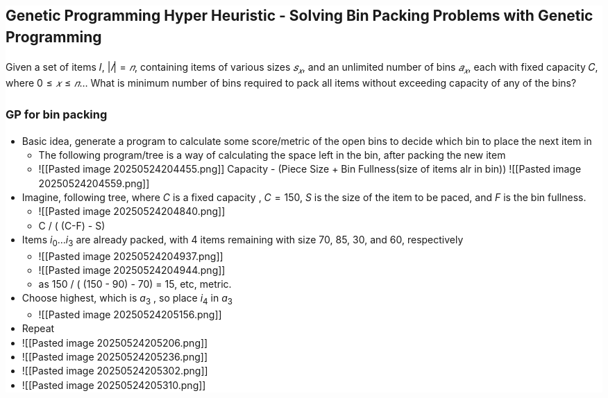 

## Genetic Programming Hyper Heuristic - Solving Bin Packing Problems with Genetic Programming
Given a set of items 𝐼, $|𝐼| = 𝑛$, containing items of various sizes $𝑠_𝑥$, and an unlimited number of bins $𝑎_𝑥$, each with fixed capacity 𝐶, where $0 ≤ 𝑥 ≤ 𝑛…$ 
What is minimum number of bins required to pack all items without exceeding capacity of any of the bins?

### GP for bin packing
- Basic idea, generate a program to calculate some score/metric of the open bins to decide which bin to place the next item in
	- The following program/tree is a way of calculating the space left in the bin, after packing the new item
	- ![[Pasted image 20250524204455.png]]
		 Capacity - (Piece Size + Bin Fullness(size of items alr in bin))
		 ![[Pasted image 20250524204559.png]]
- Imagine, following tree, where $C$ is a fixed capacity , $C = 150$, $S$ is the size of the item to be paced, and $F$ is the bin fullness.
	- ![[Pasted image 20250524204840.png]]
	- C / ( (C-F) - S)
- Items $i_0...i_3$ are already packed, with 4 items remaining with size 70, 85, 30, and 60, respectively
	- ![[Pasted image 20250524204937.png]]
	- ![[Pasted image 20250524204944.png]]
	- as 150 / ( (150 - 90) - 70) = 15, etc, metric.
- Choose highest, which is $a_3$ , so place $i_4$ in $a_3$ 
	- ![[Pasted image 20250524205156.png]]
- Repeat
- ![[Pasted image 20250524205206.png]]
- ![[Pasted image 20250524205236.png]]
- ![[Pasted image 20250524205302.png]]
- ![[Pasted image 20250524205310.png]]